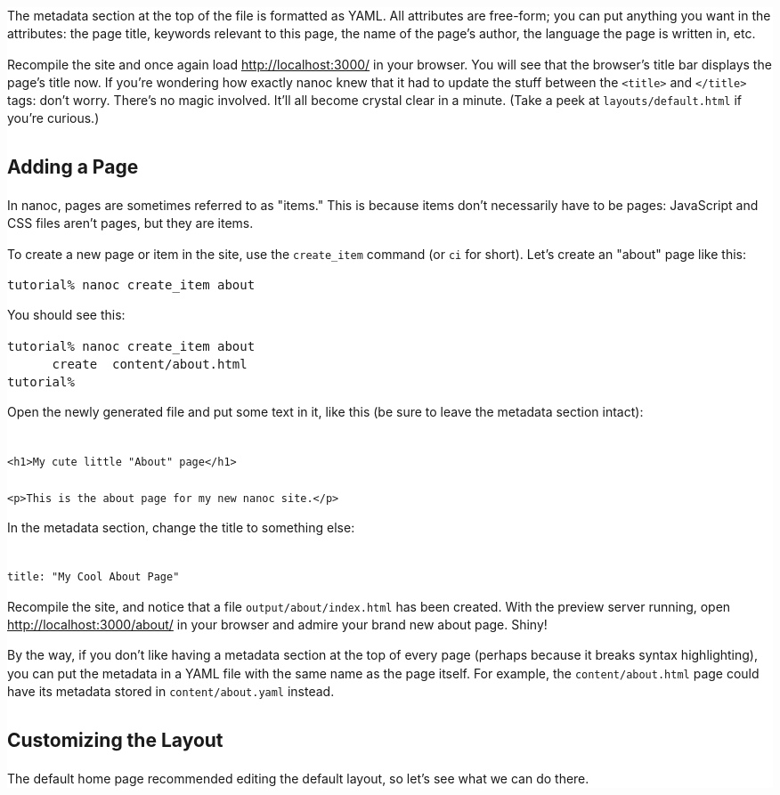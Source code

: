The metadata section at the top of the file is formatted as YAML. All attributes are free-form; you can put anything you want in the attributes: the page title, keywords relevant to this page, the name of the page’s author, the language the page is written in, etc.

Recompile the site and once again load [http://localhost:3000/](http://localhost:3000/) in your browser. You will see that the browser’s title bar displays the page’s title now. If you’re wondering how exactly nanoc knew that it had to update the stuff between the `<title>` and `</title>` tags: don’t worry. There’s no magic involved. It’ll all become crystal clear in a minute. (Take a peek at `layouts/default.html` if you’re curious.)

Adding a Page
-------------

In nanoc, pages are sometimes referred to as "items." This is because items don’t necessarily have to be pages: JavaScript and CSS files aren’t pages, but they are items.

To create a new page or item in the site, use the `create_item` command (or `ci` for short). Let’s create an "about" page like this:

<pre title="Creating a new item"><span class="prompt">tutorial%</span> <kbd>nanoc create_item about</kbd></pre>

You should see this:

<pre title="Creating a new item (with output)"><span class="prompt">tutorial%</span> <kbd>nanoc create_item about</kbd>
      <span class="log-create">create</span>  content/about.html
<span class="prompt">tutorial%</span> </pre>

Open the newly generated file and put some text in it, like this (be sure to leave the metadata section intact):

<pre title="Sample content to be added to about.html"><code class="language-html">
&lt;h1>My cute little "About" page&lt;/h1>

&lt;p>This is the about page for my new nanoc site.&lt;/p>
</code></pre>

In the metadata section, change the title to something else:

<pre title="Sample metadata to be added to about.html"><code class="language-yaml">
title: "My Cool About Page"
</code></pre>

Recompile the site, and notice that a file `output/about/index.html` has been created. With the preview server running, open [http://localhost:3000/about/](http://localhost:3000/about/) in your browser and admire your brand new about page. Shiny!

By the way, if you don’t like having a metadata section at the top of every page (perhaps because it breaks syntax highlighting), you can put the metadata in a YAML file with the same name as the page itself. For example, the `content/about.html` page could have its metadata stored in `content/about.yaml` instead.

Customizing the Layout
----------------------

The default home page recommended editing the default layout, so let’s see what we can do there.
